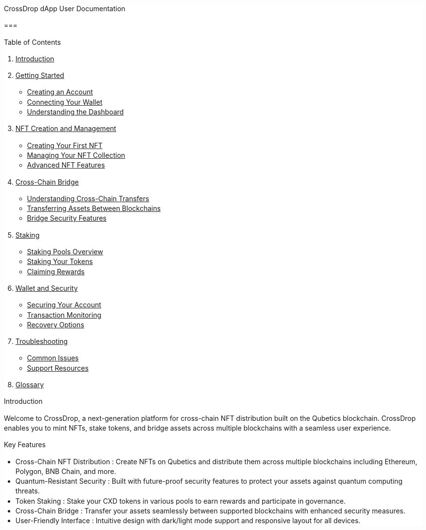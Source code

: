 CrossDrop dApp 
User Documentation

===

  Table of Contents

1. [Introduction]( introduction)
2. [Getting Started]( getting-started)

   * [Creating an Account]( creating-an-account)
   * [Connecting Your Wallet]( connecting-your-wallet)
   * [Understanding the Dashboard]( understanding-the-dashboard)

3. [NFT Creation and Management]( nft-creation-and-management)

   * [Creating Your First NFT]( creating-your-first-nft)
   * [Managing Your NFT Collection]( managing-your-nft-collection)
   * [Advanced NFT Features]( advanced-nft-features)

4. [Cross-Chain Bridge]( cross-chain-bridge)

   * [Understanding Cross-Chain Transfers]( understanding-cross-chain-transfers)
   * [Transferring Assets Between Blockchains]( transferring-assets-between-blockchains)
   * [Bridge Security Features]( bridge-security-features)

5. [Staking]( staking)

   * [Staking Pools Overview]( staking-pools-overview)
   * [Staking Your Tokens]( staking-your-tokens)
   * [Claiming Rewards]( claiming-rewards)

6. [Wallet and Security]( wallet-and-security)

   * [Securing Your Account]( securing-your-account)
   * [Transaction Monitoring]( transaction-monitoring)
   * [Recovery Options]( recovery-options)

7. [Troubleshooting]( troubleshooting)

   * [Common Issues]( common-issues)
   * [Support Resources]( support-resources)

8. [Glossary]( glossary)
   

  Introduction

Welcome to CrossDrop, a next-generation platform for cross-chain NFT distribution built on the Qubetics blockchain. CrossDrop enables you to mint NFTs, stake tokens, and bridge assets across multiple blockchains with a seamless user experience.

   Key Features

*  Cross-Chain NFT Distribution : Create NFTs on Qubetics and distribute them across multiple blockchains including Ethereum, Polygon, BNB Chain, and more.
*  Quantum-Resistant Security : Built with future-proof security features to protect your assets against quantum computing threats.
*  Token Staking : Stake your CXD tokens in various pools to earn rewards and participate in governance.
*  Cross-Chain Bridge : Transfer your assets seamlessly between supported blockchains with enhanced security measures.
*  User-Friendly Interface : Intuitive design with dark/light mode support and responsive layout for all devices.
